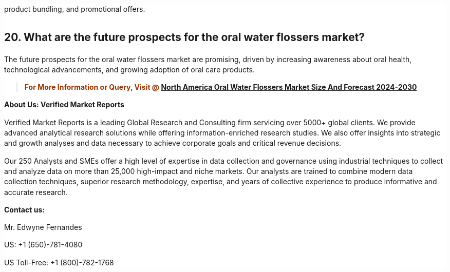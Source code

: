 product bundling, and promotional offers.</p><h2>20. What are the future prospects for the oral water flossers market?</div><div></h2><p>The future prospects for the oral water flossers market are promising, driven by increasing awareness about oral health, technological advancements, and growing adoption of oral care products.</p></body></html></p><blockquote><p><span style="color: #993300;"><strong>For More Information or Query, Visit @ <a href="https://www.verifiedmarketreports.com/product/oral-water-flossers-market/">North America Oral Water Flossers Market Size And Forecast 2024-2030</a></strong></span></p></blockquote><p><strong>About Us: Verified Market Reports</strong></p><p>Verified Market Reports is a leading Global Research and Consulting firm servicing over 5000+ global clients. We provide advanced analytical research solutions while offering information-enriched research studies. We also offer insights into strategic and growth analyses and data necessary to achieve corporate goals and critical revenue decisions.</p><p>Our 250 Analysts and SMEs offer a high level of expertise in data collection and governance using industrial techniques to collect and analyze data on more than 25,000 high-impact and niche markets. Our analysts are trained to combine modern data collection techniques, superior research methodology, expertise, and years of collective experience to produce informative and accurate research.</p><p><strong>Contact us:</strong></p><p>Mr. Edwyne Fernandes</p><p>US: +1 (650)-781-4080</p><p>US Toll-Free: +1 (800)-782-1768</p>
